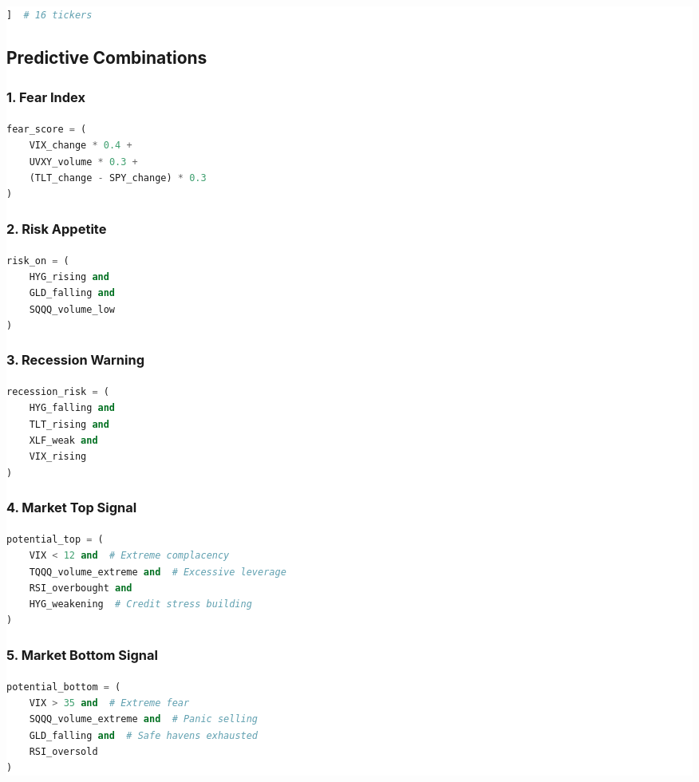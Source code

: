 ```python
]  # 16 tickers
```

## Predictive Combinations

### 1. Fear Index
```python
fear_score = (
    VIX_change * 0.4 +
    UVXY_volume * 0.3 +
    (TLT_change - SPY_change) * 0.3
)
```

### 2. Risk Appetite
```python
risk_on = (
    HYG_rising and
    GLD_falling and
    SQQQ_volume_low
)
```

### 3. Recession Warning
```python
recession_risk = (
    HYG_falling and
    TLT_rising and
    XLF_weak and
    VIX_rising
)
```

### 4. Market Top Signal
```python
potential_top = (
    VIX < 12 and  # Extreme complacency
    TQQQ_volume_extreme and  # Excessive leverage
    RSI_overbought and
    HYG_weakening  # Credit stress building
)
```

### 5. Market Bottom Signal
```python
potential_bottom = (
    VIX > 35 and  # Extreme fear
    SQQQ_volume_extreme and  # Panic selling
    GLD_falling and  # Safe havens exhausted
    RSI_oversold
)
```
